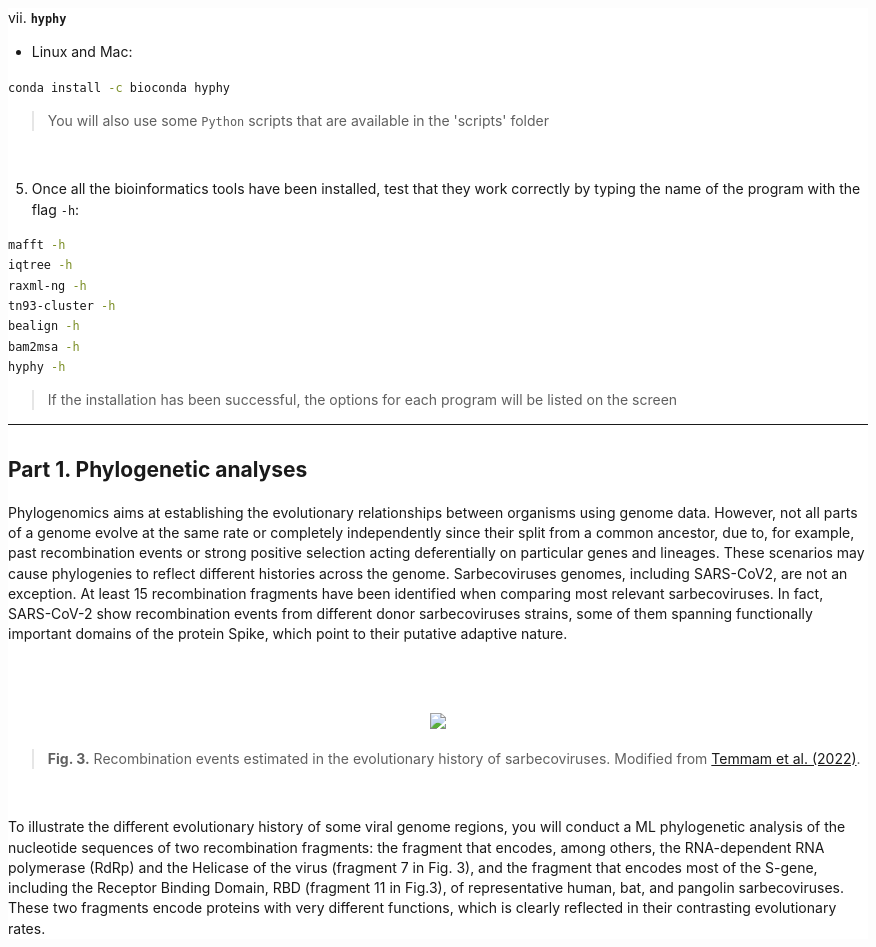    vii. **`hyphy`**

   - Linux and Mac:

   ```bash
   conda install -c bioconda hyphy
   
   ```  
   > You will also use some `Python` scripts that are available in the 'scripts' folder

</br>
   
5.  Once all the bioinformatics tools have been installed, test that they work correctly by typing the name of the program with the flag `-h`: 
   
   ```bash
   mafft -h
   iqtree -h
   raxml-ng -h
   tn93-cluster -h
   bealign -h
   bam2msa -h
   hyphy -h
   
   ```
   
   > If the installation has been successful, the options for each program will be listed on the screen

---

## Part 1. Phylogenetic analyses

Phylogenomics aims at establishing the evolutionary relationships between organisms using genome data. However, not all parts of a genome evolve at the same rate or completely independently since their split from a common ancestor, due to, for example, past recombination events or strong positive selection acting deferentially on particular genes and lineages. These scenarios may cause phylogenies to reflect different histories across the genome. Sarbecoviruses genomes, including SARS-CoV2, are not an exception. At least 15 recombination fragments have been identified when comparing most relevant sarbecoviruses. In fact, SARS-CoV-2 show recombination events from different donor sarbecoviruses strains, some of them spanning functionally important domains of the protein Spike, which point to their putative adaptive nature.

</br>
</br>

<p align="center">
<img src="http://www.ub.edu/molevol/CG-MGG/rec.png" width="900">
</p>

> **Fig. 3.** Recombination events estimated in the evolutionary history of sarbecoviruses. Modified from [Temmam et al. (2022)](https://www.nature.com/articles/s41586-022-04532-4).

</br>

To illustrate the different evolutionary history of some viral genome regions, you will conduct a ML phylogenetic analysis of the nucleotide sequences of two recombination fragments: the fragment that encodes, among others, the RNA-dependent RNA polymerase (RdRp) and the Helicase of the virus (fragment 7 in Fig. 3), and the fragment that encodes most of the S-gene, including the Receptor Binding Domain, RBD (fragment 11 in Fig.3), of representative human, bat, and pangolin sarbecoviruses. These two fragments encode proteins with very different functions, which is clearly reflected in their contrasting evolutionary rates.
